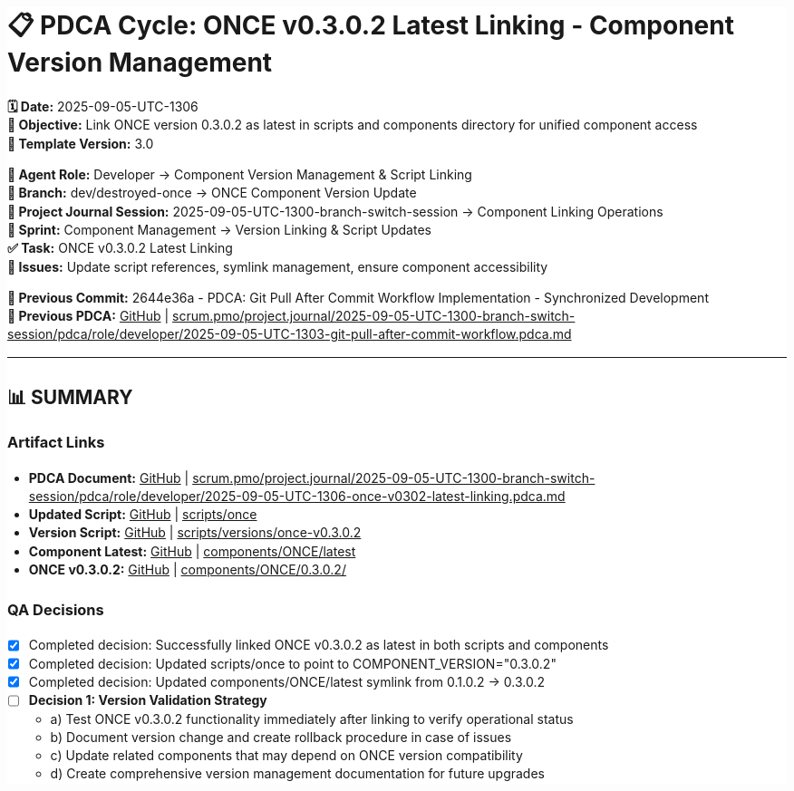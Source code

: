 # 📋 **PDCA Cycle: ONCE v0.3.0.2 Latest Linking - Component Version Management**

**🗓️ Date:** 2025-09-05-UTC-1306  
**🎯 Objective:** Link ONCE version 0.3.0.2 as latest in scripts and components directory for unified component access  
**🎯 Template Version:** 3.0  

**👤 Agent Role:** Developer → Component Version Management & Script Linking  
**👤 Branch:** dev/destroyed-once → ONCE Component Version Update  
**🎯 Project Journal Session:** 2025-09-05-UTC-1300-branch-switch-session → Component Linking Operations  
**🎯 Sprint:** Component Management → Version Linking & Script Updates  
**✅ Task:** ONCE v0.3.0.2 Latest Linking  
**🚨 Issues:** Update script references, symlink management, ensure component accessibility  

**📎 Previous Commit:** 2644e36a - PDCA: Git Pull After Commit Workflow Implementation - Synchronized Development  
**🔗 Previous PDCA:** [GitHub](https://github.com/Cerulean-Circle-GmbH/Web4Articles/blob/dev/destroyed-once/scrum.pmo/project.journal/2025-09-05-UTC-1300-branch-switch-session/pdca/role/developer/2025-09-05-UTC-1303-git-pull-after-commit-workflow.pdca.md) | [scrum.pmo/project.journal/2025-09-05-UTC-1300-branch-switch-session/pdca/role/developer/2025-09-05-UTC-1303-git-pull-after-commit-workflow.pdca.md](scrum.pmo/project.journal/2025-09-05-UTC-1300-branch-switch-session/pdca/role/developer/2025-09-05-UTC-1303-git-pull-after-commit-workflow.pdca.md)

---

## **📊 SUMMARY**

### **Artifact Links**
- **PDCA Document:** [GitHub](https://github.com/Cerulean-Circle-GmbH/Web4Articles/blob/dev/destroyed-once/scrum.pmo/project.journal/2025-09-05-UTC-1300-branch-switch-session/pdca/role/developer/2025-09-05-UTC-1306-once-v0302-latest-linking.pdca.md) | [scrum.pmo/project.journal/2025-09-05-UTC-1300-branch-switch-session/pdca/role/developer/2025-09-05-UTC-1306-once-v0302-latest-linking.pdca.md](scrum.pmo/project.journal/2025-09-05-UTC-1300-branch-switch-session/pdca/role/developer/2025-09-05-UTC-1306-once-v0302-latest-linking.pdca.md)
- **Updated Script:** [GitHub](https://github.com/Cerulean-Circle-GmbH/Web4Articles/blob/dev/destroyed-once/scripts/once) | [scripts/once](scripts/once)
- **Version Script:** [GitHub](https://github.com/Cerulean-Circle-GmbH/Web4Articles/blob/dev/destroyed-once/scripts/versions/once-v0.3.0.2) | [scripts/versions/once-v0.3.0.2](scripts/versions/once-v0.3.0.2)
- **Component Latest:** [GitHub](https://github.com/Cerulean-Circle-GmbH/Web4Articles/blob/dev/destroyed-once/components/ONCE/latest) | [components/ONCE/latest](components/ONCE/latest)
- **ONCE v0.3.0.2:** [GitHub](https://github.com/Cerulean-Circle-GmbH/Web4Articles/tree/dev/destroyed-once/components/ONCE/0.3.0.2) | [components/ONCE/0.3.0.2/](components/ONCE/0.3.0.2/)

### **QA Decisions**
- [x] Completed decision: Successfully linked ONCE v0.3.0.2 as latest in both scripts and components
- [x] Completed decision: Updated scripts/once to point to COMPONENT_VERSION="0.3.0.2"
- [x] Completed decision: Updated components/ONCE/latest symlink from 0.1.0.2 → 0.3.0.2
- [ ] **Decision 1: Version Validation Strategy**
  - a) Test ONCE v0.3.0.2 functionality immediately after linking to verify operational status
  - b) Document version change and create rollback procedure in case of issues
  - c) Update related components that may depend on ONCE version compatibility
  - d) Create comprehensive version management documentation for future upgrades
